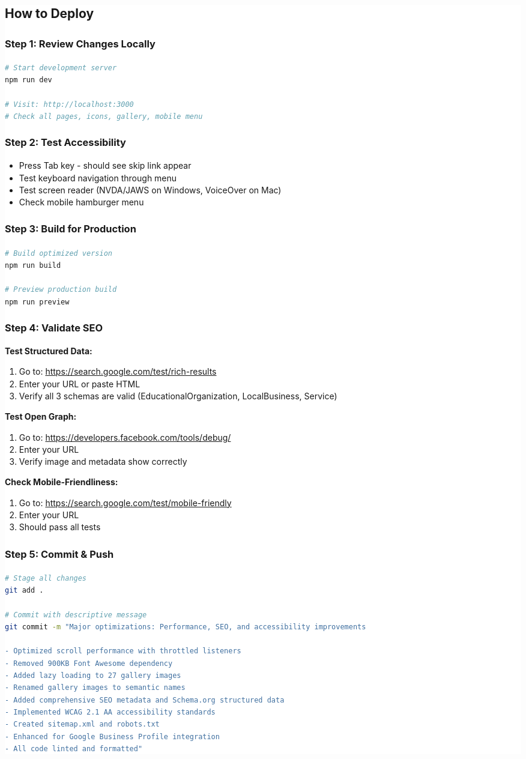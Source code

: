 
## How to Deploy

### **Step 1: Review Changes Locally**

```bash
# Start development server
npm run dev

# Visit: http://localhost:3000
# Check all pages, icons, gallery, mobile menu
```

### **Step 2: Test Accessibility**

- Press Tab key - should see skip link appear
- Test keyboard navigation through menu
- Test screen reader (NVDA/JAWS on Windows, VoiceOver on Mac)
- Check mobile hamburger menu

### **Step 3: Build for Production**

```bash
# Build optimized version
npm run build

# Preview production build
npm run preview
```

### **Step 4: Validate SEO**

**Test Structured Data:**
1. Go to: https://search.google.com/test/rich-results
2. Enter your URL or paste HTML
3. Verify all 3 schemas are valid (EducationalOrganization, LocalBusiness, Service)

**Test Open Graph:**
1. Go to: https://developers.facebook.com/tools/debug/
2. Enter your URL
3. Verify image and metadata show correctly

**Check Mobile-Friendliness:**
1. Go to: https://search.google.com/test/mobile-friendly
2. Enter your URL
3. Should pass all tests

### **Step 5: Commit & Push**

```bash
# Stage all changes
git add .

# Commit with descriptive message
git commit -m "Major optimizations: Performance, SEO, and accessibility improvements

- Optimized scroll performance with throttled listeners
- Removed 900KB Font Awesome dependency
- Added lazy loading to 27 gallery images  
- Renamed gallery images to semantic names
- Added comprehensive SEO metadata and Schema.org structured data
- Implemented WCAG 2.1 AA accessibility standards
- Created sitemap.xml and robots.txt
- Enhanced for Google Business Profile integration
- All code linted and formatted"

```